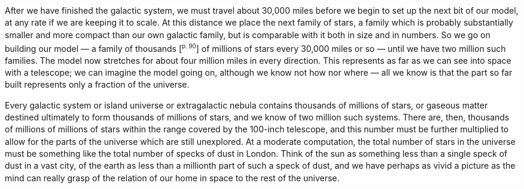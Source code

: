 After we have finished the galactic system, we must travel about 30,000 miles before we begin to set up the next bit of our model, at any rate if we are keeping it to scale. At this distance we place the next family of stars, a family which is probably substantially smaller and more compact than our own galactic family, but is comparable with it both in size and in numbers. So we go on building our model — a family of thousands <span id="p90">[<sup><small>p. 90</small></sup>]</span> of millions of stars every 30,000 miles or so — until we have two million such families. The model now stretches for about four million miles in every direction. This represents as far as we can see into space with a telescope; we can imagine the model going on, although we know not how nor where — all we know is that the part so far built represents only a fraction of the universe. 

Every galactic system or island universe or extragalactic nebula contains thousands of millions of stars, or gaseous matter destined ultimately to form thousands of millions of stars, and we know of two million such systems. There are, then, thousands of millions of millions of stars within the range covered by the 100-inch telescope, and this number must be further multiplied to allow for the parts of the universe which are still unexplored. At a moderate computation, the total number of stars in the universe must be something like the total number of specks of dust in London. Think of the sun as something less than a single speck of dust in a vast city, of the earth as less than a millionth part of such a speck of dust, and we have perhaps as vivid a picture as the mind can really grasp of the relation of our home in space to the rest of the universe. 

